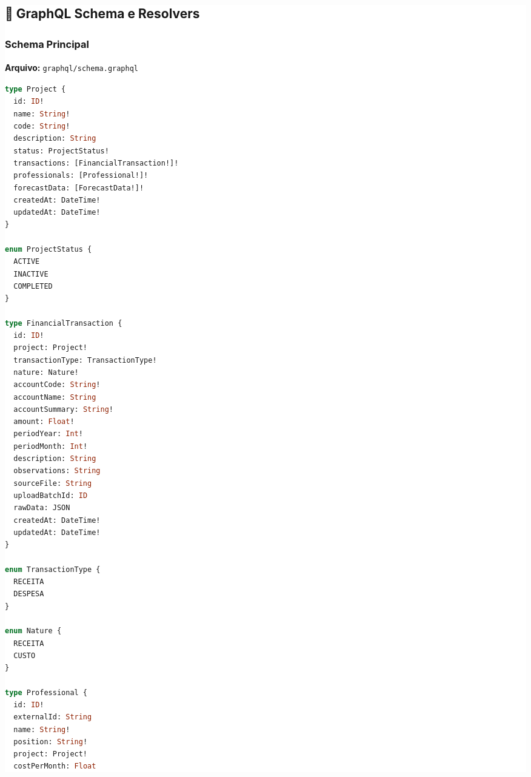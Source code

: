 ## 🔗 GraphQL Schema e Resolvers

### Schema Principal

**Arquivo:** `graphql/schema.graphql`

```graphql
type Project {
  id: ID!
  name: String!
  code: String!
  description: String
  status: ProjectStatus!
  transactions: [FinancialTransaction!]!
  professionals: [Professional!]!
  forecastData: [ForecastData!]!
  createdAt: DateTime!
  updatedAt: DateTime!
}

enum ProjectStatus {
  ACTIVE
  INACTIVE
  COMPLETED
}

type FinancialTransaction {
  id: ID!
  project: Project!
  transactionType: TransactionType!
  nature: Nature!
  accountCode: String!
  accountName: String
  accountSummary: String!
  amount: Float!
  periodYear: Int!
  periodMonth: Int!
  description: String
  observations: String
  sourceFile: String
  uploadBatchId: ID
  rawData: JSON
  createdAt: DateTime!
  updatedAt: DateTime!
}

enum TransactionType {
  RECEITA
  DESPESA
}

enum Nature {
  RECEITA
  CUSTO
}

type Professional {
  id: ID!
  externalId: String
  name: String!
  position: String!
  project: Project!
  costPerMonth: Float
```